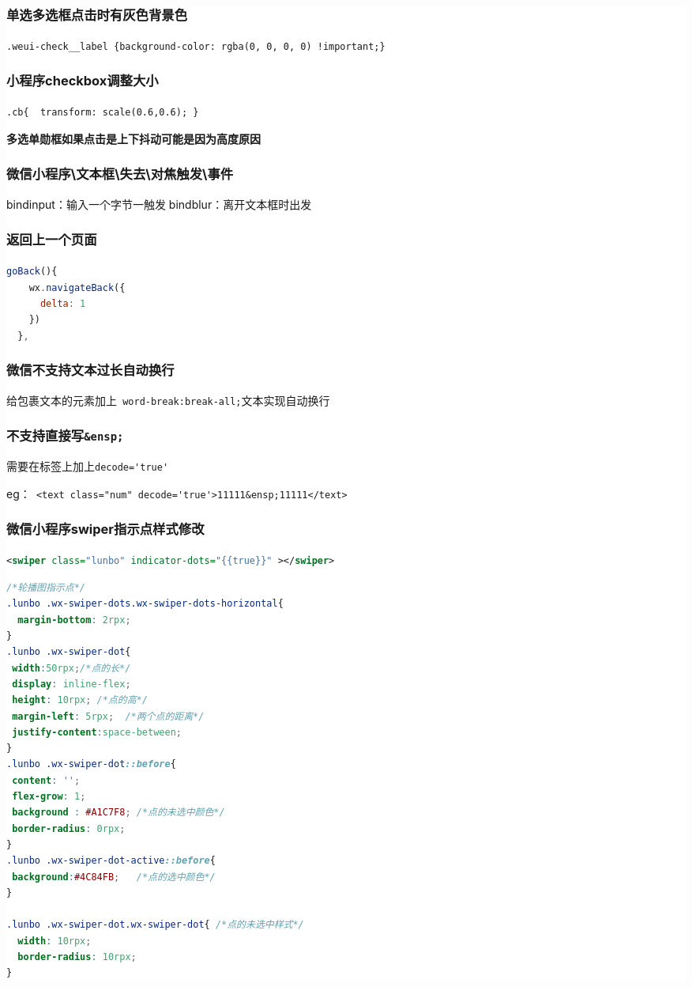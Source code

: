 ### 单选多选框点击时有灰色背景色

`.weui-check__label {background-color: rgba(0, 0, 0, 0) !important;}`

### 小程序checkbox调整大小

`.cb{  transform: scale(0.6,0.6); }`

**多选单勋框如果点击是上下抖动可能是因为高度原因**

### 微信小程序\文本框\失去\对焦触发\事件

bindinput：输入一个字节一触发
bindblur：离开文本框时出发

### 返回上一个页面

```js
goBack(){
    wx.navigateBack({
      delta: 1  
    })
  },
```

### 微信不支持文本过长自动换行

给包裹文本的元素加上` word-break:break-all;`文本实现自动换行

### 不支持直接写`&ensp;`

需要在标签上加上`decode='true'`

eg：` <text class="num" decode='true'>11111&ensp;11111</text>`

### 微信小程序swiper指示点样式修改

```xml
<swiper class="lunbo" indicator-dots="{{true}}" ></swiper>
```

```css
/*轮播图指示点*/
.lunbo .wx-swiper-dots.wx-swiper-dots-horizontal{
  margin-bottom: 2rpx;
}
.lunbo .wx-swiper-dot{
 width:50rpx;/*点的长*/
 display: inline-flex;
 height: 10rpx; /*点的高*/
 margin-left: 5rpx;  /*两个点的距离*/
 justify-content:space-between;
}
.lunbo .wx-swiper-dot::before{
 content: '';
 flex-grow: 1; 
 background : #A1C7F8; /*点的未选中颜色*/
 border-radius: 0rpx;
}
.lunbo .wx-swiper-dot-active::before{
 background:#4C84FB;   /*点的选中颜色*/
}
 
.lunbo .wx-swiper-dot.wx-swiper-dot{ /*点的未选中样式*/
  width: 10rpx;
  border-radius: 10rpx;
}
```
